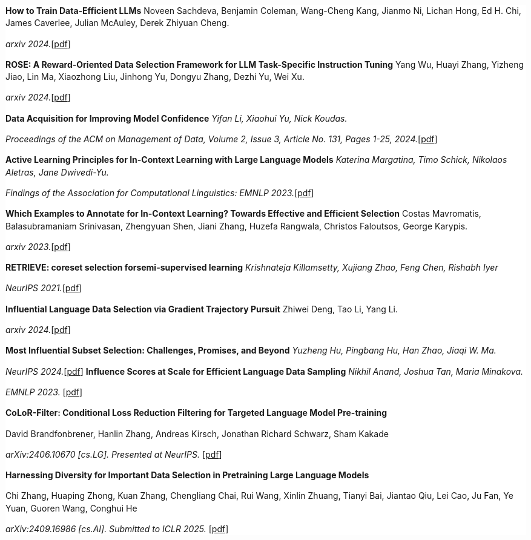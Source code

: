 **How to Train Data-Efficient LLMs**
Noveen Sachdeva, Benjamin Coleman, Wang-Cheng Kang, Jianmo Ni, Lichan Hong, Ed H. Chi, James Caverlee, Julian McAuley, Derek Zhiyuan Cheng. 

*arxiv 2024.*[[pdf](https://arxiv.org/abs/2402.09668)]

**ROSE: A Reward-Oriented Data Selection Framework for LLM Task-Specific Instruction Tuning**
Yang Wu, Huayi Zhang, Yizheng Jiao, Lin Ma, Xiaozhong Liu, Jinhong Yu, Dongyu Zhang, Dezhi Yu, Wei Xu. 

*arxiv 2024.*[[pdf](https://arxiv.org/abs/2412.00631)]

**Data Acquisition for Improving Model Confidence**
*Yifan Li, Xiaohui Yu, Nick Koudas.*

*Proceedings of the ACM on Management of Data, Volume 2, Issue 3, Article No. 131, Pages 1-25, 2024.*[[pdf](https://doi.org/10.1145/3654934)]

**Active Learning Principles for In-Context Learning with Large Language Models**
*Katerina Margatina, Timo Schick, Nikolaos Aletras, Jane Dwivedi-Yu.*

*Findings of the Association for Computational Linguistics: EMNLP 2023.*[[pdf](https://aclanthology.org/2023.findings-emnlp.334)]

**Which Examples to Annotate for In-Context Learning? Towards Effective and Efficient Selection**
Costas Mavromatis, Balasubramaniam Srinivasan, Zhengyuan Shen, Jiani Zhang, Huzefa Rangwala, Christos Faloutsos, George Karypis. 

*arxiv 2023.*[[pdf](https://arxiv.org/abs/2310.20046)]

**RETRIEVE: coreset selection forsemi-supervised learning**
*Krishnateja Killamsetty, Xujiang Zhao, Feng Chen, Rishabh Iyer*

*NeurIPS 2021.*[[pdf](https://dl.acm.org/doi/10.5555/3540261.3541371)]

**Influential Language Data Selection via Gradient Trajectory Pursuit**
Zhiwei Deng, Tao Li, Yang Li. 

*arxiv 2024.*[[pdf](https://arxiv.org/abs/2410.16710)]

**Most Influential Subset Selection: Challenges, Promises, and Beyond**
*Yuzheng Hu, Pingbang Hu, Han Zhao, Jiaqi W. Ma.*

*NeurIPS 2024.*[[pdf](https://arxiv.org/abs/2409.18153)]
**Influence Scores at Scale for Efficient Language Data Sampling**
*Nikhil Anand, Joshua Tan, Maria Minakova.*

*EMNLP 2023.* [[pdf](https://aclanthology.org/2023.emnlp-main.152)]

**CoLoR-Filter: Conditional Loss Reduction Filtering for Targeted Language Model Pre-training**

David Brandfonbrener, Hanlin Zhang, Andreas Kirsch, Jonathan Richard Schwarz, Sham Kakade

*arXiv:2406.10670 [cs.LG]. Presented at NeurIPS.* [[pdf](https://arxiv.org/abs/2406.10670v3)]

**Harnessing Diversity for Important Data Selection in Pretraining Large Language Models**

Chi Zhang, Huaping Zhong, Kuan Zhang, Chengliang Chai, Rui Wang, Xinlin Zhuang, Tianyi Bai, Jiantao Qiu, Lei Cao, Ju Fan, Ye Yuan, Guoren Wang, Conghui He

*arXiv:2409.16986 [cs.AI]. Submitted to ICLR 2025.* [[pdf](https://arxiv.org/abs/2409.16986v2)]
